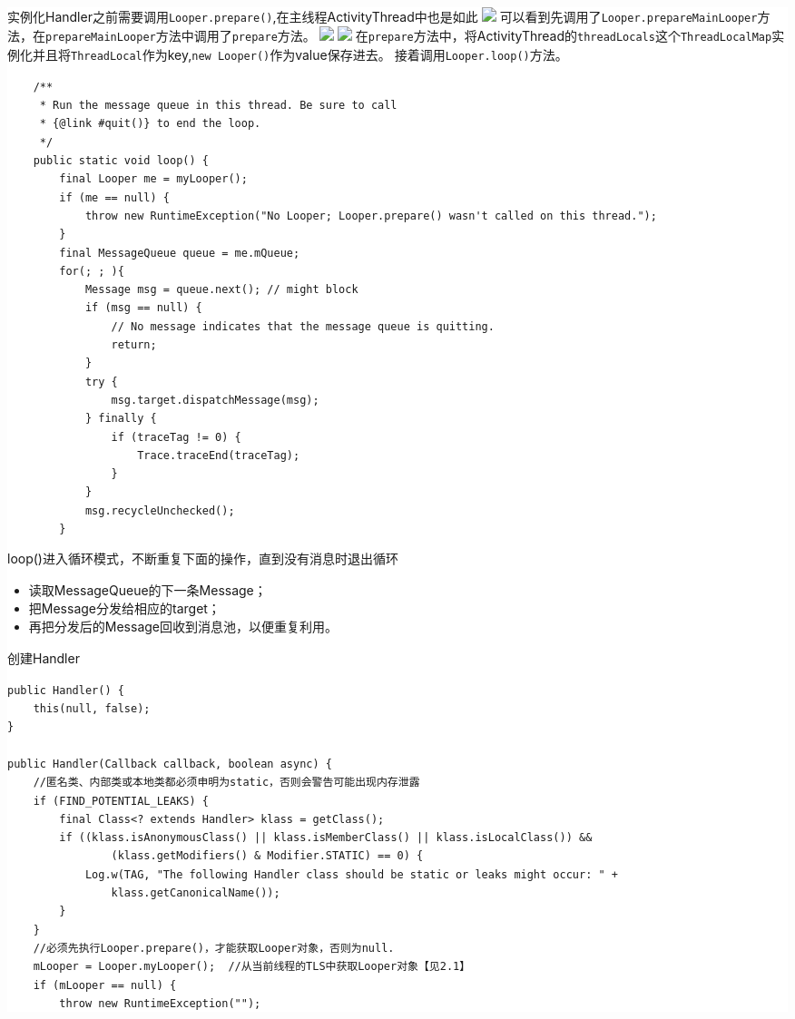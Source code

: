 实例化Handler之前需要调用``Looper.prepare()``,在主线程ActivityThread中也是如此
![](http://ww1.sinaimg.cn/large/006tNc79ly1ffn0esbzn4j31ki134alv.jpg) 
可以看到先调用了``Looper.prepareMainLooper``方法，在``prepareMainLooper``方法中调用了``prepare``方法。
![](http://ww1.sinaimg.cn/large/006tNc79ly1ffn0hgrlgpj31kq0g642y.jpg)
![](http://ww4.sinaimg.cn/large/006tNc79ly1ffn0igcklrj31i00foq7q.jpg) 
在``prepare``方法中，将ActivityThread的``threadLocals``这个``ThreadLocalMap``实例化并且将``ThreadLocal``作为key,``new Looper()``作为value保存进去。
接着调用``Looper.loop()``方法。

```
    /**
     * Run the message queue in this thread. Be sure to call
     * {@link #quit()} to end the loop.
     */
    public static void loop() { 
        final Looper me = myLooper();
        if (me == null) {
            throw new RuntimeException("No Looper; Looper.prepare() wasn't called on this thread.");
        }
        final MessageQueue queue = me.mQueue;
        for(; ; ){
            Message msg = queue.next(); // might block
            if (msg == null) {
                // No message indicates that the message queue is quitting.
                return;
            }
            try {
                msg.target.dispatchMessage(msg);
            } finally {
                if (traceTag != 0) {
                    Trace.traceEnd(traceTag);
                }
            }
            msg.recycleUnchecked();
        }
```

loop()进入循环模式，不断重复下面的操作，直到没有消息时退出循环

+ 读取MessageQueue的下一条Message；
+ 把Message分发给相应的target；
+ 再把分发后的Message回收到消息池，以便重复利用。

创建Handler

```
public Handler() {
    this(null, false);
}

public Handler(Callback callback, boolean async) {
    //匿名类、内部类或本地类都必须申明为static，否则会警告可能出现内存泄露
    if (FIND_POTENTIAL_LEAKS) {
        final Class<? extends Handler> klass = getClass();
        if ((klass.isAnonymousClass() || klass.isMemberClass() || klass.isLocalClass()) &&
                (klass.getModifiers() & Modifier.STATIC) == 0) {
            Log.w(TAG, "The following Handler class should be static or leaks might occur: " +
                klass.getCanonicalName());
        }
    }
    //必须先执行Looper.prepare()，才能获取Looper对象，否则为null.
    mLooper = Looper.myLooper();  //从当前线程的TLS中获取Looper对象【见2.1】
    if (mLooper == null) {
        throw new RuntimeException("");
```